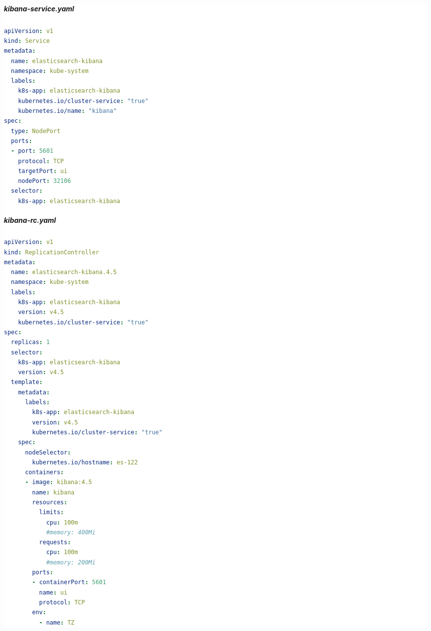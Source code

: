 ##### kibana-service.yaml

``` yaml
apiVersion: v1
kind: Service
metadata:
  name: elasticsearch-kibana
  namespace: kube-system
  labels:
    k8s-app: elasticsearch-kibana
    kubernetes.io/cluster-service: "true"
    kubernetes.io/name: "kibana"
spec:
  type: NodePort
  ports:
  - port: 5601
    protocol: TCP
    targetPort: ui
    nodePort: 32106
  selector:
    k8s-app: elasticsearch-kibana
```

##### kibana-rc.yaml

``` yaml
apiVersion: v1
kind: ReplicationController
metadata:
  name: elasticsearch-kibana.4.5
  namespace: kube-system
  labels:
    k8s-app: elasticsearch-kibana
    version: v4.5
    kubernetes.io/cluster-service: "true"
spec:
  replicas: 1
  selector:
    k8s-app: elasticsearch-kibana
    version: v4.5
  template:
    metadata:
      labels:
        k8s-app: elasticsearch-kibana
        version: v4.5
        kubernetes.io/cluster-service: "true"
    spec:
      nodeSelector:
        kubernetes.io/hostname: es-122
      containers:
      - image: kibana:4.5
        name: kibana
        resources:
          limits:
            cpu: 100m
            #memory: 400Mi
          requests:
            cpu: 100m
            #memory: 200Mi
        ports:
        - containerPort: 5601
          name: ui
          protocol: TCP
        env:
          - name: TZ
```